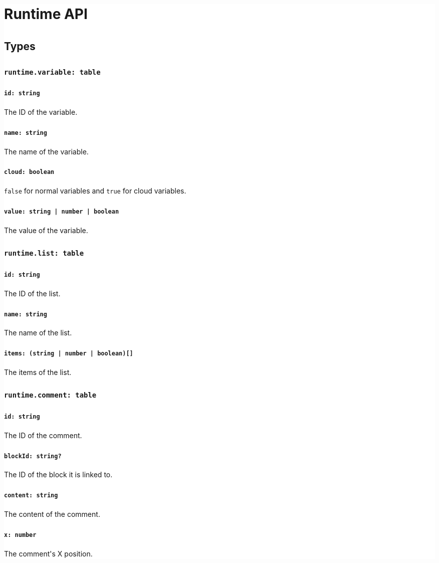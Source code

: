 # Runtime API

## Types

### `runtime.variable: table`

#### `id: string`

The ID of the variable.

#### `name: string`

The name of the variable.

#### `cloud: boolean`

`false` for normal variables and `true` for cloud variables.

#### `value: string | number | boolean`

The value of the variable.

### `runtime.list: table`

#### `id: string`

The ID of the list.

#### `name: string`

The name of the list.

#### `items: (string | number | boolean)[]`

The items of the list.

### `runtime.comment: table`

#### `id: string`

The ID of the comment.

#### `blockId: string?`

The ID of the block it is linked to.

#### `content: string`

The content of the comment.

#### `x: number`

The comment's X position.
